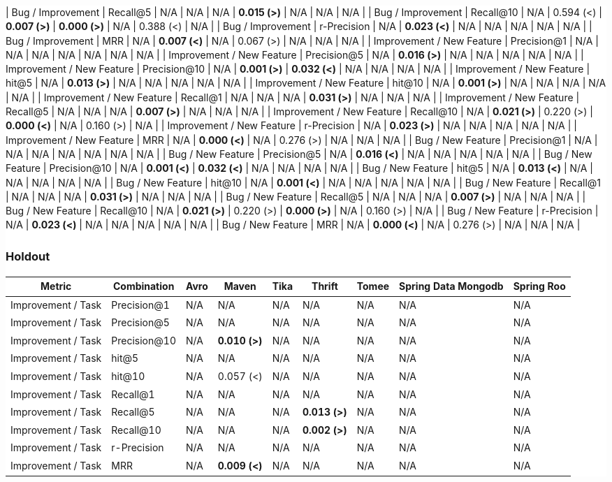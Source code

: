 | Bug / Improvement         | Recall@5     | N/A  | N/A              | N/A              | **0.015 (&gt;)** | N/A   | N/A                 | N/A        |
| Bug / Improvement         | Recall@10    | N/A  | 0.594 (&lt;)     | **0.007 (&gt;)** | **0.000 (&gt;)** | N/A   | 0.388 (&lt;)        | N/A        |
| Bug / Improvement         | r-Precision  | N/A  | **0.023 (&lt;)** | N/A              | N/A              | N/A   | N/A                 | N/A        |
| Bug / Improvement         | MRR          | N/A  | **0.007 (&lt;)** | N/A              | 0.067 (&gt;)     | N/A   | N/A                 | N/A        |
| Improvement / New Feature | Precision@1  | N/A  | N/A              | N/A              | N/A              | N/A   | N/A                 | N/A        |
| Improvement / New Feature | Precision@5  | N/A  | **0.016 (&gt;)** | N/A              | N/A              | N/A   | N/A                 | N/A        |
| Improvement / New Feature | Precision@10 | N/A  | **0.001 (&gt;)** | **0.032 (&lt;)** | N/A              | N/A   | N/A                 | N/A        |
| Improvement / New Feature | hit@5        | N/A  | **0.013 (&gt;)** | N/A              | N/A              | N/A   | N/A                 | N/A        |
| Improvement / New Feature | hit@10       | N/A  | **0.001 (&gt;)** | N/A              | N/A              | N/A   | N/A                 | N/A        |
| Improvement / New Feature | Recall@1     | N/A  | N/A              | N/A              | **0.031 (&gt;)** | N/A   | N/A                 | N/A        |
| Improvement / New Feature | Recall@5     | N/A  | N/A              | N/A              | **0.007 (&gt;)** | N/A   | N/A                 | N/A        |
| Improvement / New Feature | Recall@10    | N/A  | **0.021 (&gt;)** | 0.220 (&gt;)     | **0.000 (&lt;)** | N/A   | 0.160 (&gt;)        | N/A        |
| Improvement / New Feature | r-Precision  | N/A  | **0.023 (&gt;)** | N/A              | N/A              | N/A   | N/A                 | N/A        |
| Improvement / New Feature | MRR          | N/A  | **0.000 (&lt;)** | N/A              | 0.276 (&gt;)     | N/A   | N/A                 | N/A        |
| Bug / New Feature         | Precision@1  | N/A  | N/A              | N/A              | N/A              | N/A   | N/A                 | N/A        |
| Bug / New Feature         | Precision@5  | N/A  | **0.016 (&lt;)** | N/A              | N/A              | N/A   | N/A                 | N/A        |
| Bug / New Feature         | Precision@10 | N/A  | **0.001 (&lt;)** | **0.032 (&lt;)** | N/A              | N/A   | N/A                 | N/A        |
| Bug / New Feature         | hit@5        | N/A  | **0.013 (&lt;)** | N/A              | N/A              | N/A   | N/A                 | N/A        |
| Bug / New Feature         | hit@10       | N/A  | **0.001 (&lt;)** | N/A              | N/A              | N/A   | N/A                 | N/A        |
| Bug / New Feature         | Recall@1     | N/A  | N/A              | N/A              | **0.031 (&gt;)** | N/A   | N/A                 | N/A        |
| Bug / New Feature         | Recall@5     | N/A  | N/A              | N/A              | **0.007 (&gt;)** | N/A   | N/A                 | N/A        |
| Bug / New Feature         | Recall@10    | N/A  | **0.021 (&gt;)** | 0.220 (&gt;)     | **0.000 (&gt;)** | N/A   | 0.160 (&gt;)        | N/A        |
| Bug / New Feature         | r-Precision  | N/A  | **0.023 (&lt;)** | N/A              | N/A              | N/A   | N/A                 | N/A        |
| Bug / New Feature         | MRR          | N/A  | **0.000 (&lt;)** | N/A              | 0.276 (&gt;)     | N/A   | N/A                 | N/A        |


### Holdout

| Metric                    | Combination  | Avro | Maven            | Tika | Thrift           | Tomee | Spring Data Mongodb | Spring Roo |
|---------------------------|--------------|------|------------------|------|------------------|-------|---------------------|------------|
| Improvement / Task        | Precision@1  | N/A  | N/A              | N/A  | N/A              | N/A   | N/A                 | N/A        |
| Improvement / Task        | Precision@5  | N/A  | N/A              | N/A  | N/A              | N/A   | N/A                 | N/A        |
| Improvement / Task        | Precision@10 | N/A  | **0.010 (&gt;)** | N/A  | N/A              | N/A   | N/A                 | N/A        |
| Improvement / Task        | hit@5        | N/A  | N/A              | N/A  | N/A              | N/A   | N/A                 | N/A        |
| Improvement / Task        | hit@10       | N/A  | 0.057 (&lt;)     | N/A  | N/A              | N/A   | N/A                 | N/A        |
| Improvement / Task        | Recall@1     | N/A  | N/A              | N/A  | N/A              | N/A   | N/A                 | N/A        |
| Improvement / Task        | Recall@5     | N/A  | N/A              | N/A  | **0.013 (&gt;)** | N/A   | N/A                 | N/A        |
| Improvement / Task        | Recall@10    | N/A  | N/A              | N/A  | **0.002 (&gt;)** | N/A   | N/A                 | N/A        |
| Improvement / Task        | r-Precision  | N/A  | N/A              | N/A  | N/A              | N/A   | N/A                 | N/A        |
| Improvement / Task        | MRR          | N/A  | **0.009 (&lt;)** | N/A  | N/A              | N/A   | N/A                 | N/A        |